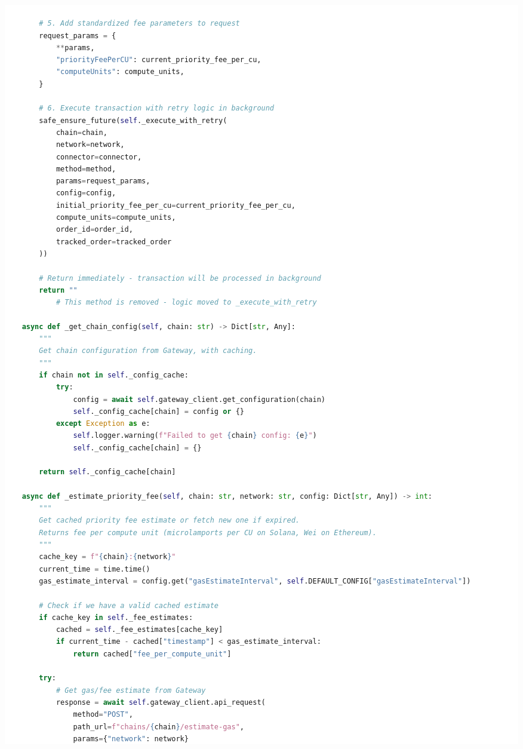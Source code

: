 ```python

        # 5. Add standardized fee parameters to request
        request_params = {
            **params,
            "priorityFeePerCU": current_priority_fee_per_cu,
            "computeUnits": compute_units,
        }

        # 6. Execute transaction with retry logic in background
        safe_ensure_future(self._execute_with_retry(
            chain=chain,
            network=network,
            connector=connector,
            method=method,
            params=request_params,
            config=config,
            initial_priority_fee_per_cu=current_priority_fee_per_cu,
            compute_units=compute_units,
            order_id=order_id,
            tracked_order=tracked_order
        ))

        # Return immediately - transaction will be processed in background
        return ""
            # This method is removed - logic moved to _execute_with_retry

    async def _get_chain_config(self, chain: str) -> Dict[str, Any]:
        """
        Get chain configuration from Gateway, with caching.
        """
        if chain not in self._config_cache:
            try:
                config = await self.gateway_client.get_configuration(chain)
                self._config_cache[chain] = config or {}
            except Exception as e:
                self.logger.warning(f"Failed to get {chain} config: {e}")
                self._config_cache[chain] = {}

        return self._config_cache[chain]

    async def _estimate_priority_fee(self, chain: str, network: str, config: Dict[str, Any]) -> int:
        """
        Get cached priority fee estimate or fetch new one if expired.
        Returns fee per compute unit (microlamports per CU on Solana, Wei on Ethereum).
        """
        cache_key = f"{chain}:{network}"
        current_time = time.time()
        gas_estimate_interval = config.get("gasEstimateInterval", self.DEFAULT_CONFIG["gasEstimateInterval"])

        # Check if we have a valid cached estimate
        if cache_key in self._fee_estimates:
            cached = self._fee_estimates[cache_key]
            if current_time - cached["timestamp"] < gas_estimate_interval:
                return cached["fee_per_compute_unit"]

        try:
            # Get gas/fee estimate from Gateway
            response = await self.gateway_client.api_request(
                method="POST",
                path_url=f"chains/{chain}/estimate-gas",
                params={"network": network}
```